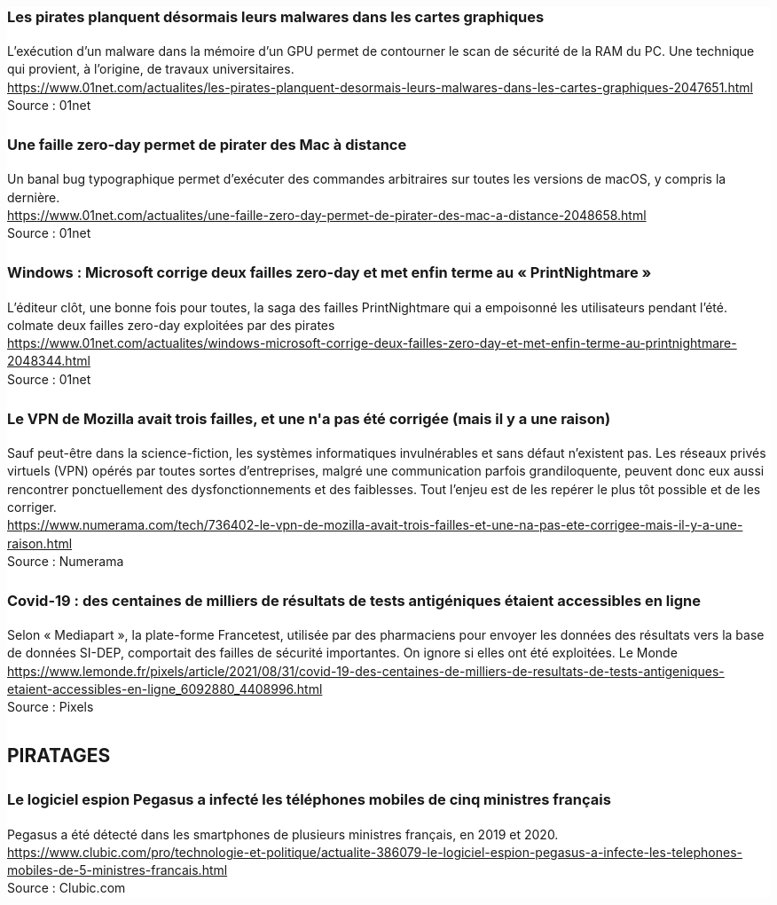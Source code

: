 ### Les pirates planquent désormais leurs malwares dans les cartes graphiques
L’exécution d’un malware dans la mémoire d’un GPU permet de contourner le scan de sécurité de la RAM du PC. Une technique qui provient, à l’origine, de travaux universitaires.  
https://www.01net.com/actualites/les-pirates-planquent-desormais-leurs-malwares-dans-les-cartes-graphiques-2047651.html  
Source : 01net

### Une faille zero-day permet de pirater des Mac à distance
Un banal bug typographique permet d’exécuter des commandes arbitraires sur toutes les versions de macOS, y compris la dernière.  
https://www.01net.com/actualites/une-faille-zero-day-permet-de-pirater-des-mac-a-distance-2048658.html  
Source : 01net

### Windows : Microsoft corrige deux failles zero-day et met enfin terme au « PrintNightmare »
L’éditeur clôt, une bonne fois pour toutes, la saga des failles PrintNightmare qui a empoisonné les utilisateurs pendant l’été. colmate deux failles zero-day exploitées par des pirates  
https://www.01net.com/actualites/windows-microsoft-corrige-deux-failles-zero-day-et-met-enfin-terme-au-printnightmare-2048344.html  
Source : 01net

### Le VPN de Mozilla avait trois failles, et une n'a pas été corrigée (mais il y a une raison)
Sauf peut-être dans la science-fiction, les systèmes informatiques invulnérables et sans défaut n’existent pas. Les réseaux privés virtuels (VPN) opérés par toutes sortes d’entreprises, malgré une communication parfois grandiloquente, peuvent donc eux aussi rencontrer ponctuellement des dysfonctionnements et des faiblesses. Tout l’enjeu est de les repérer le plus tôt possible et de les corriger.  
https://www.numerama.com/tech/736402-le-vpn-de-mozilla-avait-trois-failles-et-une-na-pas-ete-corrigee-mais-il-y-a-une-raison.html  
Source : Numerama

### Covid-19 : des centaines de milliers de résultats de tests antigéniques étaient accessibles en ligne
Selon « Mediapart », la plate-forme Francetest, utilisée par des pharmaciens pour envoyer les données des résultats vers la base de données SI-DEP, comportait des failles de sécurité importantes. On ignore si elles ont été exploitées. Le Monde  
https://www.lemonde.fr/pixels/article/2021/08/31/covid-19-des-centaines-de-milliers-de-resultats-de-tests-antigeniques-etaient-accessibles-en-ligne_6092880_4408996.html  
Source : Pixels

## PIRATAGES  

### Le logiciel espion Pegasus a infecté les téléphones mobiles de cinq ministres français
Pegasus a été détecté dans les smartphones de plusieurs ministres français, en 2019 et 2020.  
https://www.clubic.com/pro/technologie-et-politique/actualite-386079-le-logiciel-espion-pegasus-a-infecte-les-telephones-mobiles-de-5-ministres-francais.html  
Source : Clubic.com
